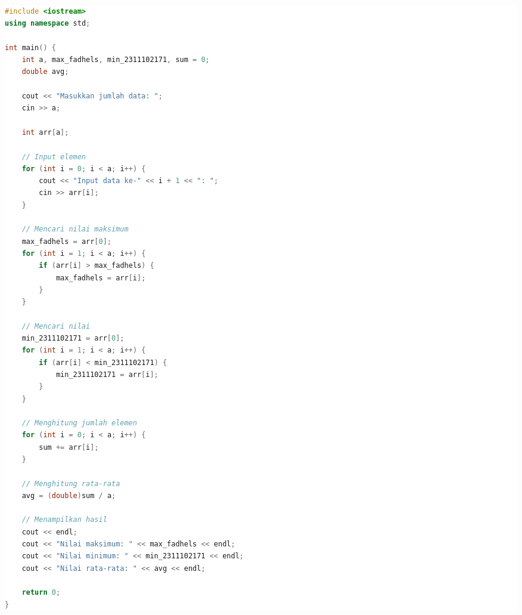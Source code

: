 ```C++
#include <iostream>
using namespace std;

int main() {
    int a, max_fadhels, min_2311102171, sum = 0;
    double avg;

    cout << "Masukkan jumlah data: ";
    cin >> a;

    int arr[a];

    // Input elemen
    for (int i = 0; i < a; i++) {
        cout << "Input data ke-" << i + 1 << ": ";
        cin >> arr[i];
    }

    // Mencari nilai maksimum
    max_fadhels = arr[0];
    for (int i = 1; i < a; i++) {
        if (arr[i] > max_fadhels) {
            max_fadhels = arr[i];
        }
    }

    // Mencari nilai 
    min_2311102171 = arr[0];
    for (int i = 1; i < a; i++) {
        if (arr[i] < min_2311102171) {
            min_2311102171 = arr[i];
        }
    }

    // Menghitung jumlah elemen
    for (int i = 0; i < a; i++) {
        sum += arr[i];
    }

    // Menghitung rata-rata
    avg = (double)sum / a;

    // Menampilkan hasil
    cout << endl;
    cout << "Nilai maksimum: " << max_fadhels << endl;
    cout << "Nilai minimum: " << min_2311102171 << endl;
    cout << "Nilai rata-rata: " << avg << endl;

    return 0;
}
```
